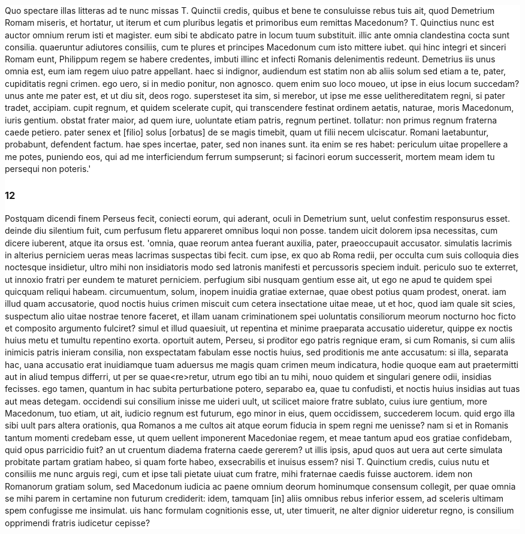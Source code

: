  Quo spectare illas litteras ad te nunc missas T. Quinctii credis, quibus et bene te consuluisse rebus tuis ait, quod Demetrium Romam miseris, et hortatur, ut iterum et cum pluribus legatis et primoribus eum remittas Macedonum? T. Quinctius nunc est auctor omnium rerum isti et magister. eum sibi te abdicato patre in locum tuum substituit. illic ante omnia clandestina cocta sunt consilia. quaeruntur adiutores consiliis, cum te plures et principes Macedonum cum isto mittere iubet. qui hinc integri et sinceri Romam eunt, Philippum regem se habere credentes, imbuti illinc et infecti Romanis delenimentis redeunt. Demetrius iis unus omnia est, eum iam regem uiuo patre appellant. haec si indignor, audiendum est statim non ab aliis solum sed etiam a te, pater, cupiditatis regni crimen. ego uero, si in medio ponitur, non agnosco. quem enim suo loco moueo, ut ipse in eius locum succedam? unus ante me pater est, et ut diu sit, deos rogo. superstes&#151;et ita sim, si merebor, ut ipse me esse uelit&#151;hereditatem regni, si pater tradet, accipiam. cupit regnum, et quidem scelerate cupit, qui transcendere festinat ordinem aetatis, naturae, moris Macedonum, iuris gentium. obstat frater maior, ad quem iure, uoluntate etiam patris, regnum pertinet. tollatur: non primus regnum fraterna caede petiero. pater senex et [filio] solus [orbatus] de se magis timebit, quam ut filii necem ulciscatur. Romani laetabuntur, probabunt, defendent factum. hae spes incertae, pater, sed non inanes sunt. ita enim se res habet: periculum uitae propellere a me potes, puniendo eos, qui ad me interficiendum ferrum sumpserunt; si facinori eorum successerit, mortem meam idem tu persequi non poteris.'  

### 12 

 Postquam dicendi finem Perseus fecit, coniecti eorum, qui aderant, oculi in Demetrium sunt, uelut confestim responsurus esset. deinde diu silentium fuit, cum perfusum fletu appareret omnibus loqui non posse. tandem uicit dolorem ipsa necessitas, cum dicere iuberent, atque ita orsus est. 'omnia, quae reorum antea fuerant auxilia, pater, praeoccupauit accusator. simulatis lacrimis in alterius perniciem ueras meas lacrimas suspectas tibi fecit. cum ipse, ex quo ab Roma redii, per occulta cum suis colloquia dies noctesque insidietur, ultro mihi non insidiatoris modo sed latronis manifesti et percussoris speciem induit. periculo suo te exterret, ut innoxio fratri per eundem te maturet perniciem. perfugium sibi nusquam gentium esse ait, ut ego ne apud te quidem spei quicquam reliqui habeam. circumuentum, solum, inopem inuidia gratiae externae, quae obest potius quam prodest, onerat. iam illud quam accusatorie, quod noctis huius crimen miscuit cum cetera insectatione uitae meae, ut et hoc, quod iam quale sit scies, suspectum alio uitae nostrae tenore faceret, et illam uanam criminationem spei uoluntatis consiliorum meorum nocturno hoc ficto et composito argumento fulciret? simul et illud quaesiuit, ut repentina et minime praeparata accusatio uideretur, quippe ex noctis huius metu et tumultu repentino exorta. oportuit autem, Perseu, si proditor ego patris regnique eram, si cum Romanis, si cum aliis inimicis patris inieram consilia, non exspectatam fabulam esse noctis huius, sed proditionis me ante accusatum: si illa, separata hac, uana accusatio erat inuidiamque tuam aduersus me magis quam crimen meum indicatura, hodie quoque eam aut praetermitti aut in aliud tempus differri, ut per se quae&lt;re&gt;retur, utrum ego tibi an tu mihi, nouo quidem et singulari genere odii, insidias fecisses. ego tamen, quantum in hac subita perturbatione potero, separabo ea, quae tu confudisti, et noctis huius insidias aut tuas aut meas detegam. occidendi sui consilium inisse me uideri uult, ut scilicet maiore fratre sublato, cuius iure gentium, more Macedonum, tuo etiam, ut ait, iudicio regnum est futurum, ego minor in eius, quem occidissem, succederem locum. quid ergo illa sibi uult pars altera orationis, qua Romanos a me cultos ait atque eorum fiducia in spem regni me uenisse? nam si et in Romanis tantum momenti credebam esse, ut quem uellent imponerent Macedoniae regem, et meae tantum apud eos gratiae confidebam, quid opus parricidio fuit? an ut cruentum diadema fraterna caede gererem? ut illis ipsis, apud quos aut uera aut certe simulata probitate partam gratiam habeo, si quam forte habeo, exsecrabilis et inuisus essem? nisi T. Quinctium credis, cuius nutu et consiliis me nunc arguis regi, cum et ipse tali pietate uiuat cum fratre, mihi fraternae caedis fuisse auctorem. idem non Romanorum gratiam solum, sed Macedonum iudicia ac paene omnium deorum hominumque consensum collegit, per quae omnia se mihi parem in certamine non futurum crediderit: idem, tamquam [in] aliis omnibus rebus inferior essem, ad sceleris ultimam spem confugisse me insimulat. uis hanc formulam cognitionis esse, ut, uter timuerit, ne alter dignior uideretur regno, is consilium opprimendi fratris iudicetur cepisse?  
